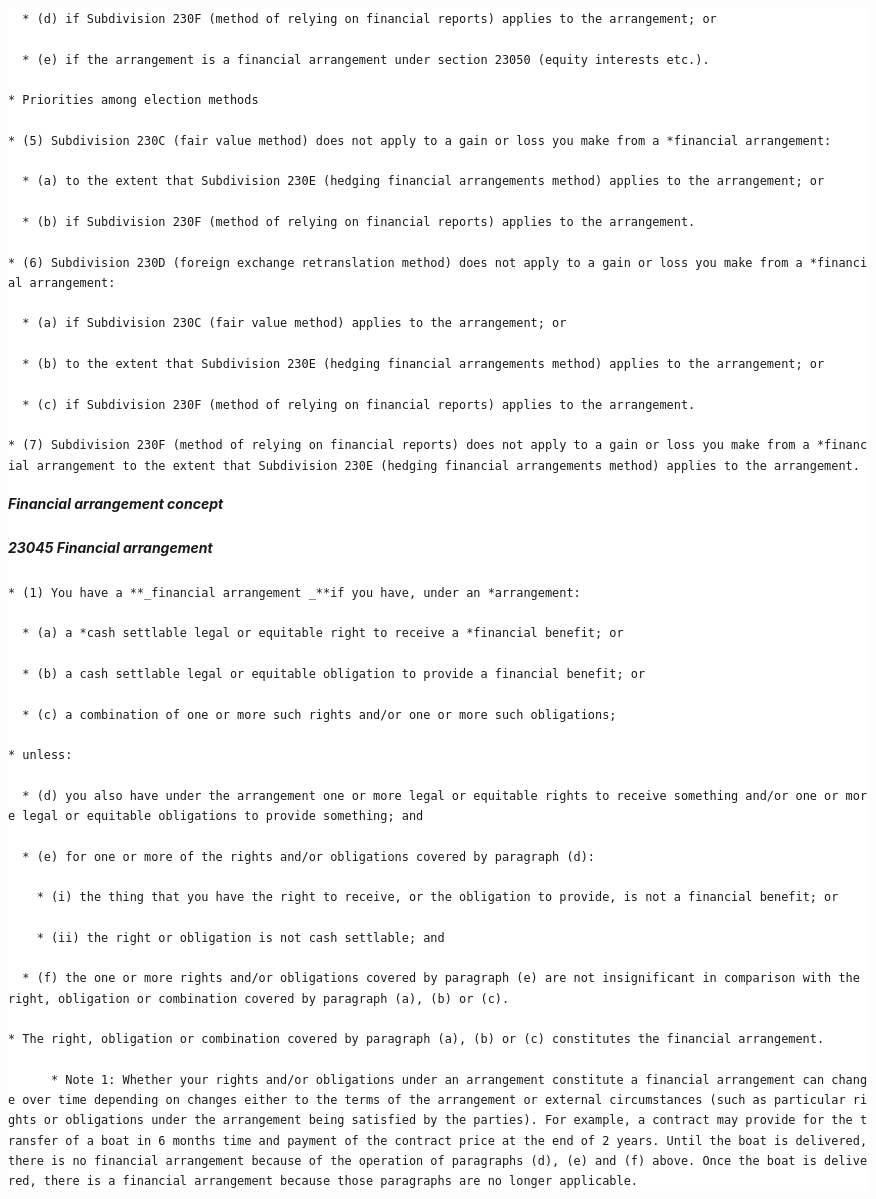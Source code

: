       * (d) if Subdivision 230F (method of relying on financial reports) applies to the arrangement; or

      * (e) if the arrangement is a financial arrangement under section 23050 (equity interests etc.).

    * Priorities among election methods

    * (5) Subdivision 230C (fair value method) does not apply to a gain or loss you make from a *financial arrangement:

      * (a) to the extent that Subdivision 230E (hedging financial arrangements method) applies to the arrangement; or

      * (b) if Subdivision 230F (method of relying on financial reports) applies to the arrangement.

    * (6) Subdivision 230D (foreign exchange retranslation method) does not apply to a gain or loss you make from a *financial arrangement:

      * (a) if Subdivision 230C (fair value method) applies to the arrangement; or

      * (b) to the extent that Subdivision 230E (hedging financial arrangements method) applies to the arrangement; or

      * (c) if Subdivision 230F (method of relying on financial reports) applies to the arrangement.

    * (7) Subdivision 230F (method of relying on financial reports) does not apply to a gain or loss you make from a *financial arrangement to the extent that Subdivision 230E (hedging financial arrangements method) applies to the arrangement.

##### Financial arrangement concept

##### 23045  Financial arrangement

    * (1) You have a **_financial arrangement _**if you have, under an *arrangement:

      * (a) a *cash settlable legal or equitable right to receive a *financial benefit; or

      * (b) a cash settlable legal or equitable obligation to provide a financial benefit; or

      * (c) a combination of one or more such rights and/or one or more such obligations;

    * unless: 

      * (d) you also have under the arrangement one or more legal or equitable rights to receive something and/or one or more legal or equitable obligations to provide something; and

      * (e) for one or more of the rights and/or obligations covered by paragraph (d):

        * (i) the thing that you have the right to receive, or the obligation to provide, is not a financial benefit; or

        * (ii) the right or obligation is not cash settlable; and

      * (f) the one or more rights and/or obligations covered by paragraph (e) are not insignificant in comparison with the right, obligation or combination covered by paragraph (a), (b) or (c).

    * The right, obligation or combination covered by paragraph (a), (b) or (c) constitutes the financial arrangement.

          * Note 1: Whether your rights and/or obligations under an arrangement constitute a financial arrangement can change over time depending on changes either to the terms of the arrangement or external circumstances (such as particular rights or obligations under the arrangement being satisfied by the parties). For example, a contract may provide for the transfer of a boat in 6 months time and payment of the contract price at the end of 2 years. Until the boat is delivered, there is no financial arrangement because of the operation of paragraphs (d), (e) and (f) above. Once the boat is delivered, there is a financial arrangement because those paragraphs are no longer applicable.
